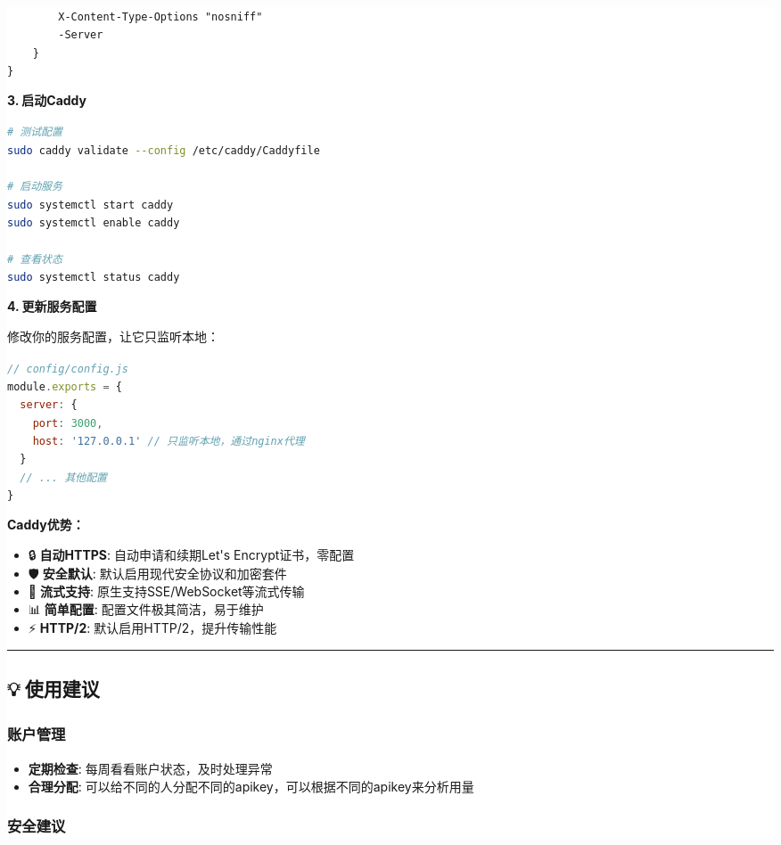 ```
        X-Content-Type-Options "nosniff"
        -Server
    }
}
```

**3. 启动Caddy**

```bash
# 测试配置
sudo caddy validate --config /etc/caddy/Caddyfile

# 启动服务
sudo systemctl start caddy
sudo systemctl enable caddy

# 查看状态
sudo systemctl status caddy
```

**4. 更新服务配置**

修改你的服务配置，让它只监听本地：

```javascript
// config/config.js
module.exports = {
  server: {
    port: 3000,
    host: '127.0.0.1' // 只监听本地，通过nginx代理
  }
  // ... 其他配置
}
```

**Caddy优势：**

- 🔒 **自动HTTPS**: 自动申请和续期Let's Encrypt证书，零配置
- 🛡️ **安全默认**: 默认启用现代安全协议和加密套件
- 🚀 **流式支持**: 原生支持SSE/WebSocket等流式传输
- 📊 **简单配置**: 配置文件极其简洁，易于维护
- ⚡ **HTTP/2**: 默认启用HTTP/2，提升传输性能

---

## 💡 使用建议

### 账户管理

- **定期检查**: 每周看看账户状态，及时处理异常
- **合理分配**: 可以给不同的人分配不同的apikey，可以根据不同的apikey来分析用量

### 安全建议
